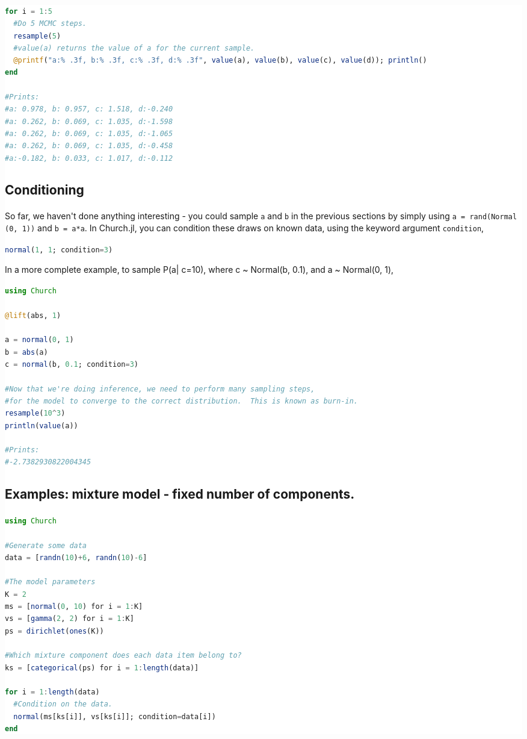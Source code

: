 ```julia
for i = 1:5
  #Do 5 MCMC steps.
  resample(5)
  #value(a) returns the value of a for the current sample.
  @printf("a:% .3f, b:% .3f, c:% .3f, d:% .3f", value(a), value(b), value(c), value(d)); println()
end

#Prints:
#a: 0.978, b: 0.957, c: 1.518, d:-0.240
#a: 0.262, b: 0.069, c: 1.035, d:-1.598
#a: 0.262, b: 0.069, c: 1.035, d:-1.065
#a: 0.262, b: 0.069, c: 1.035, d:-0.458
#a:-0.182, b: 0.033, c: 1.017, d:-0.112
```

Conditioning
------------
So far, we haven't done anything interesting - you could sample `a` and `b` in the previous sections by simply using `a = rand(Normal(0, 1))` and `b = a*a`.
In Church.jl, you can condition these draws on known data, using the keyword argument `condition`,
```julia
normal(1, 1; condition=3)
```
In a more complete example, to sample P(a| c=10), where c ~ Normal(b, 0.1), and a ~ Normal(0, 1),
```julia
using Church

@lift(abs, 1)

a = normal(0, 1)
b = abs(a)
c = normal(b, 0.1; condition=3)

#Now that we're doing inference, we need to perform many sampling steps, 
#for the model to converge to the correct distribution.  This is known as burn-in.
resample(10^3)
println(value(a))

#Prints:
#-2.7382930822004345
```

Examples: mixture model - fixed number of components.
-------------------------------
```julia
using Church

#Generate some data
data = [randn(10)+6, randn(10)-6]

#The model parameters
K = 2
ms = [normal(0, 10) for i = 1:K]
vs = [gamma(2, 2) for i = 1:K]
ps = dirichlet(ones(K))

#Which mixture component does each data item belong to?
ks = [categorical(ps) for i = 1:length(data)]

for i = 1:length(data)
  #Condition on the data.
  normal(ms[ks[i]], vs[ks[i]]; condition=data[i])
end

```